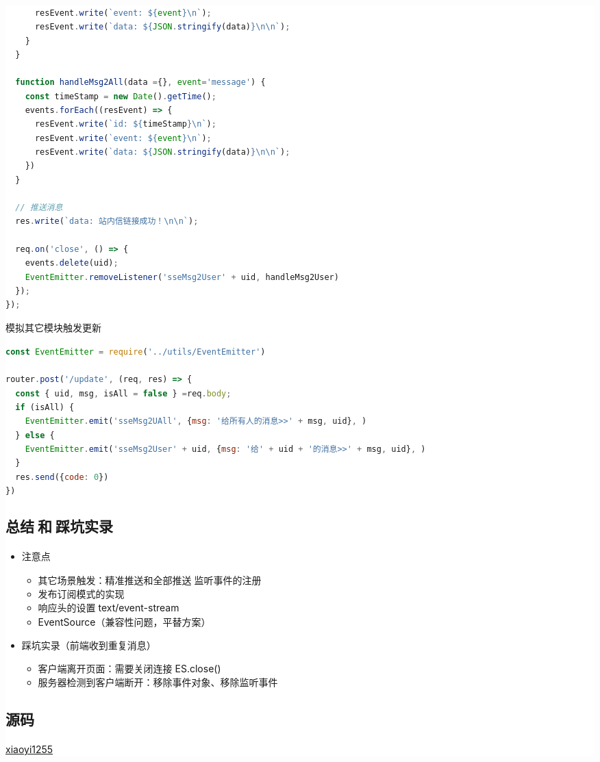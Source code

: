 ```js
      resEvent.write(`event: ${event}\n`);
      resEvent.write(`data: ${JSON.stringify(data)}\n\n`);
    }
  }

  function handleMsg2All(data ={}, event='message') {
    const timeStamp = new Date().getTime();
    events.forEach((resEvent) => {
      resEvent.write(`id: ${timeStamp}\n`);
      resEvent.write(`event: ${event}\n`);
      resEvent.write(`data: ${JSON.stringify(data)}\n\n`);
    })
  }

  // 推送消息
  res.write(`data: 站内信链接成功！\n\n`);

  req.on('close', () => {
    events.delete(uid);
    EventEmitter.removeListener('sseMsg2User' + uid, handleMsg2User)
  });
});

```
模拟其它模块触发更新
```js
const EventEmitter = require('../utils/EventEmitter')

router.post('/update', (req, res) => {
  const { uid, msg, isAll = false } =req.body;
  if (isAll) {
    EventEmitter.emit('sseMsg2UAll', {msg: '给所有人的消息>>' + msg, uid}, )
  } else {
    EventEmitter.emit('sseMsg2User' + uid, {msg: '给' + uid + '的消息>>' + msg, uid}, )
  }
  res.send({code: 0})
})
```

## 总结 和 踩坑实录
* 注意点
    - 其它场景触发：精准推送和全部推送 监听事件的注册
    - 发布订阅模式的实现
    - 响应头的设置 text/event-stream
    - EventSource（兼容性问题，平替方案）

* 踩坑实录（前端收到重复消息）
    - 客户端离开页面：需要关闭连接 ES.close()   
    - 服务器检测到客户端断开：移除事件对象、移除监听事件   

## 源码
[xiaoyi1255](https://gitee.com/jingmingt/chat)
